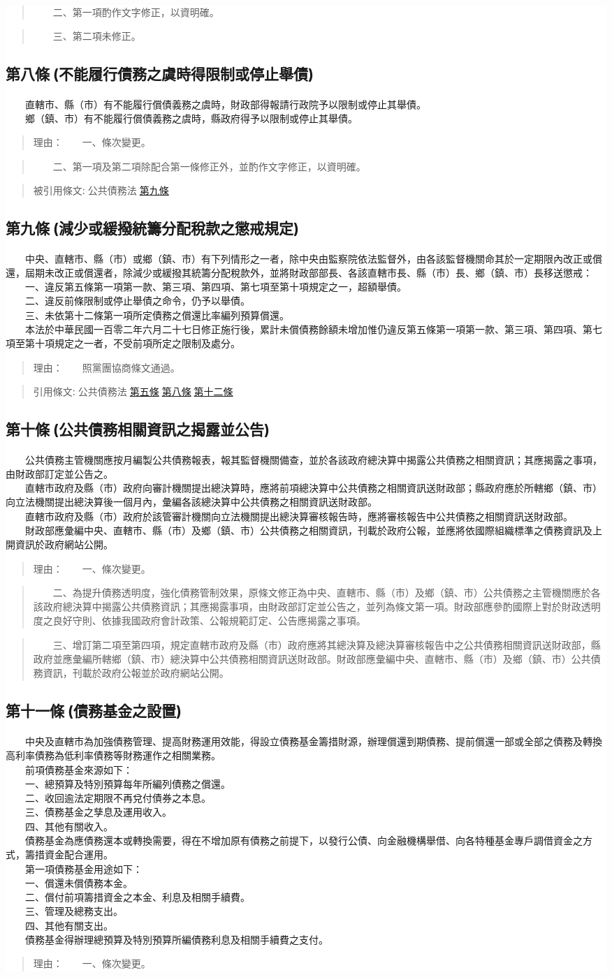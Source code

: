 > 　　二、第一項酌作文字修正，以資明確。

> 　　三、第二項未修正。



第八條 (不能履行債務之虞時得限制或停止舉債)
-------------------------------------------
　　直轄市、縣（市）有不能履行償債義務之虞時，財政部得報請行政院予以限制或停止其舉債。  
　　鄉（鎮、市）有不能履行償債義務之虞時，縣政府得予以限制或停止其舉債。  
> 理由：　　一、條次變更。

> 　　二、第一項及第二項除配合第一條修正外，並酌作文字修正，以資明確。

> 被引用條文: 公共債務法 [第九條](../../財政金融/國庫/公共債務法.md#第九條-減少或緩撥統籌分配稅款之懲戒規定)



第九條 (減少或緩撥統籌分配稅款之懲戒規定)
-----------------------------------------
　　中央、直轄市、縣（市）或鄉（鎮、市）有下列情形之一者，除中央由監察院依法監督外，由各該監督機關命其於一定期限內改正或償還，屆期未改正或償還者，除減少或緩撥其統籌分配稅款外，並將財政部部長、各該直轄市長、縣（市）長、鄉（鎮、市）長移送懲戒：  
　　一、違反第五條第一項第一款、第三項、第四項、第七項至第十項規定之一，超額舉債。  
　　二、違反前條限制或停止舉債之命令，仍予以舉債。  
　　三、未依第十二條第一項所定債務之償還比率編列預算償還。  
　　本法於中華民國一百零二年六月二十七日修正施行後，累計未償債務餘額未增加惟仍違反第五條第一項第一款、第三項、第四項、第七項至第十項規定之一者，不受前項所定之限制及處分。  
> 理由：　　照黨團協商條文通過。

> 引用條文: 公共債務法 [第五條](../../財政金融/國庫/公共債務法.md#第五條-特種基金預算之公共債務未償餘額預算數之規定) [第八條](../../財政金融/國庫/公共債務法.md#第八條-不能履行債務之虞時得限制或停止舉債) [第十二條](../../財政金融/國庫/公共債務法.md#第十二條-公共債務未償餘額之預算編列)



第十條 (公共債務相關資訊之揭露並公告)
-------------------------------------
　　公共債務主管機關應按月編製公共債務報表，報其監督機關備查，並於各該政府總決算中揭露公共債務之相關資訊；其應揭露之事項，由財政部訂定並公告之。  
　　直轄市政府及縣（市）政府向審計機關提出總決算時，應將前項總決算中公共債務之相關資訊送財政部；縣政府應於所轄鄉（鎮、市）向立法機關提出總決算後一個月內，彙編各該總決算中公共債務之相關資訊送財政部。  
　　直轄市政府及縣（市）政府於該管審計機關向立法機關提出總決算審核報告時，應將審核報告中公共債務之相關資訊送財政部。  
　　財政部應彙編中央、直轄市、縣（市）及鄉（鎮、市）公共債務之相關資訊，刊載於政府公報，並應將依國際組織標準之債務資訊及上開資訊於政府網站公開。  
> 理由：　　一、條次變更。

> 　　二、為提升債務透明度，強化債務管制效果，原條文修正為中央、直轄市、縣（市）及鄉（鎮、市）公共債務之主管機關應於各該政府總決算中揭露公共債務資訊；其應揭露事項，由財政部訂定並公告之，並列為條文第一項。財政部應參酌國際上對於財政透明度之良好守則、依據我國政府會計政策、公報規範訂定、公告應揭露之事項。

> 　　三、增訂第二項至第四項，規定直轄市政府及縣（市）政府應將其總決算及總決算審核報告中之公共債務相關資訊送財政部，縣政府並應彙編所轄鄉（鎮、市）總決算中公共債務相關資訊送財政部。財政部應彙編中央、直轄市、縣（市）及鄉（鎮、市）公共債務資訊，刊載於政府公報並於政府網站公開。



第十一條 (債務基金之設置)
-------------------------
　　中央及直轄市為加強債務管理、提高財務運用效能，得設立債務基金籌措財源，辦理償還到期債務、提前償還一部或全部之債務及轉換高利率債務為低利率債務等財務運作之相關業務。  
　　前項債務基金來源如下：  
　　一、總預算及特別預算每年所編列債務之償還。  
　　二、收回逾法定期限不再兌付債券之本息。  
　　三、債務基金之孳息及運用收入。  
　　四、其他有關收入。  
　　債務基金為應債務還本或轉換需要，得在不增加原有債務之前提下，以發行公債、向金融機構舉借、向各特種基金專戶調借資金之方式，籌措資金配合運用。  
　　第一項債務基金用途如下：  
　　一、償還未償債務本金。  
　　二、償付前項籌措資金之本金、利息及相關手續費。  
　　三、管理及總務支出。  
　　四、其他有關支出。  
　　債務基金得辦理總預算及特別預算所編債務利息及相關手續費之支付。  
> 理由：　　一、條次變更。
